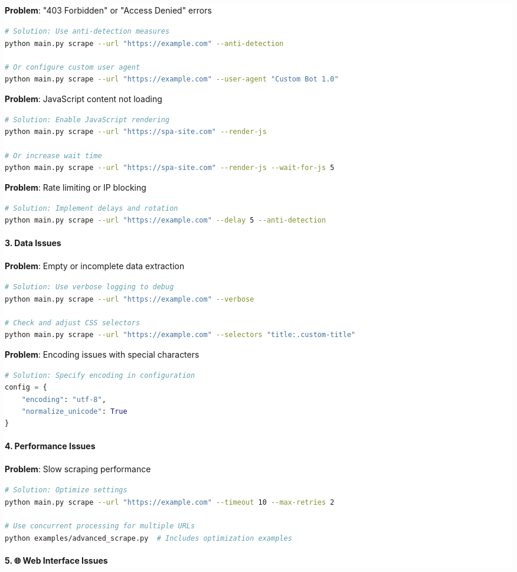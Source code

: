 **Problem**: "403 Forbidden" or "Access Denied" errors
```bash
# Solution: Use anti-detection measures
python main.py scrape --url "https://example.com" --anti-detection

# Or configure custom user agent
python main.py scrape --url "https://example.com" --user-agent "Custom Bot 1.0"
```

**Problem**: JavaScript content not loading
```bash
# Solution: Enable JavaScript rendering
python main.py scrape --url "https://spa-site.com" --render-js

# Or increase wait time
python main.py scrape --url "https://spa-site.com" --render-js --wait-for-js 5
```

**Problem**: Rate limiting or IP blocking
```bash
# Solution: Implement delays and rotation
python main.py scrape --url "https://example.com" --delay 5 --anti-detection
```

#### 3. **Data Issues**

**Problem**: Empty or incomplete data extraction
```bash
# Solution: Use verbose logging to debug
python main.py scrape --url "https://example.com" --verbose

# Check and adjust CSS selectors
python main.py scrape --url "https://example.com" --selectors "title:.custom-title"
```

**Problem**: Encoding issues with special characters
```python
# Solution: Specify encoding in configuration
config = {
    "encoding": "utf-8",
    "normalize_unicode": True
}
```

#### 4. **Performance Issues**

**Problem**: Slow scraping performance
```bash
# Solution: Optimize settings
python main.py scrape --url "https://example.com" --timeout 10 --max-retries 2

# Use concurrent processing for multiple URLs
python examples/advanced_scrape.py  # Includes optimization examples
```

#### 5. **🌐 Web Interface Issues**
